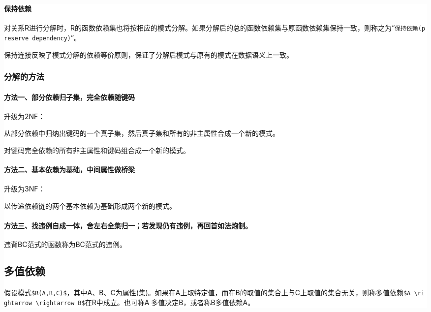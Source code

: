 #### 保持依赖

对关系R进行分解时，R的函数依赖集也将按相应的模式分解。如果分解后的总的函数依赖集与原函数依赖集保持一致，则称之为“`保持依赖(preserve dependency)`”。

保持连接反映了模式分解的依赖等价原则，保证了分解后模式与原有的模式在数据语义上一致。

### 分解的方法

#### 方法一、部分依赖归子集，完全依赖随键码

升级为2NF：

从部分依赖中归纳出键码的一个真子集，然后真子集和所有的非主属性合成一个新的模式。

对键码完全依赖的所有非主属性和键码组合成一个新的模式。


#### 方法二、基本依赖为基础，中间属性做桥梁

升级为3NF：

以传递依赖链的两个基本依赖为基础形成两个新的模式。

#### 方法三、找违例自成一体，舍左右全集归一；若发现仍有违例，再回首如法炮制。


违背BC范式的函数称为BC范式的违例。


## 多值依赖

假设模式`$R(A,B,C)$`，其中A、B、C为属性(集)。如果在A上取特定值，而在B的取值的集合上与C上取值的集合无关，则称多值依赖`$A \rightarrow \rightarrow B$`在R中成立。也可称A 多值决定B，或者称B多值依赖A。
